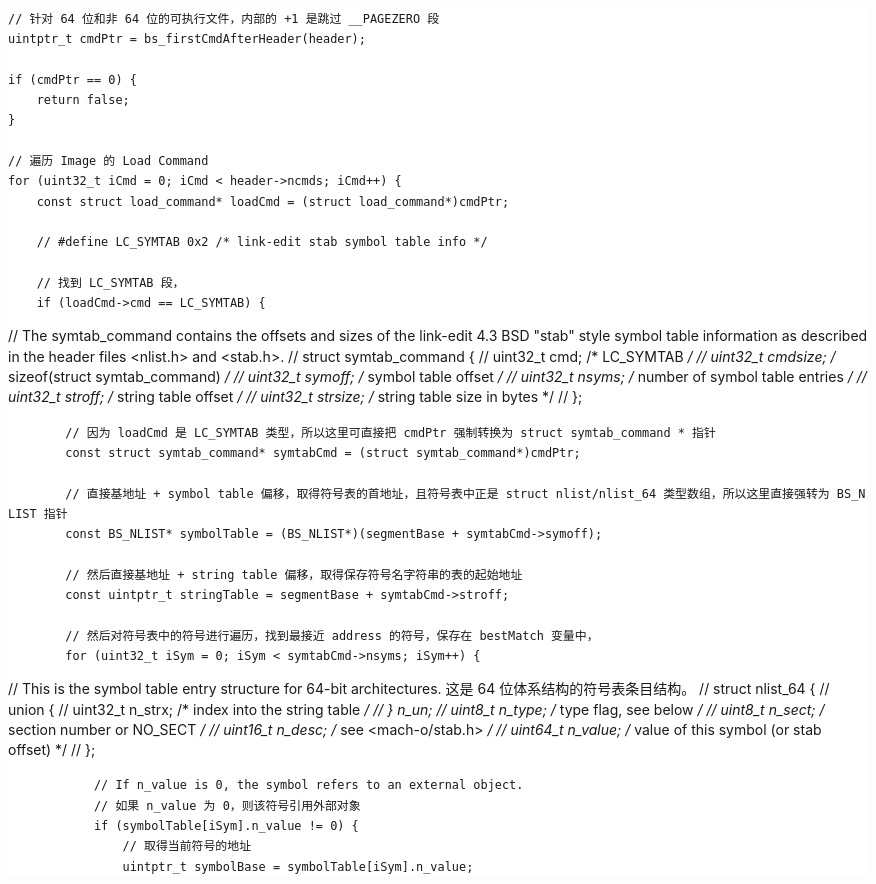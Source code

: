     // 针对 64 位和非 64 位的可执行文件，内部的 +1 是跳过 __PAGEZERO 段
    uintptr_t cmdPtr = bs_firstCmdAfterHeader(header);
    
    if (cmdPtr == 0) {
        return false;
    }
    
    // 遍历 Image 的 Load Command
    for (uint32_t iCmd = 0; iCmd < header->ncmds; iCmd++) {
        const struct load_command* loadCmd = (struct load_command*)cmdPtr;
        
        // #define LC_SYMTAB 0x2 /* link-edit stab symbol table info */
        
        // 找到 LC_SYMTAB 段，
        if (loadCmd->cmd == LC_SYMTAB) {
            
// The symtab_command contains the offsets and sizes of the link-edit 4.3 BSD "stab" style symbol table information as described in the header files <nlist.h> and <stab.h>.
//            struct symtab_command {
//                uint32_t    cmd;        /* LC_SYMTAB */
//                uint32_t    cmdsize;    /* sizeof(struct symtab_command) */
//                uint32_t    symoff;        /* symbol table offset */
//                uint32_t    nsyms;        /* number of symbol table entries */
//                uint32_t    stroff;        /* string table offset */
//                uint32_t    strsize;    /* string table size in bytes */
//            };
            
            // 因为 loadCmd 是 LC_SYMTAB 类型，所以这里可直接把 cmdPtr 强制转换为 struct symtab_command * 指针
            const struct symtab_command* symtabCmd = (struct symtab_command*)cmdPtr;
           
            // 直接基地址 + symbol table 偏移，取得符号表的首地址，且符号表中正是 struct nlist/nlist_64 类型数组，所以这里直接强转为 BS_NLIST 指针
            const BS_NLIST* symbolTable = (BS_NLIST*)(segmentBase + symtabCmd->symoff);
            
            // 然后直接基地址 + string table 偏移，取得保存符号名字符串的表的起始地址
            const uintptr_t stringTable = segmentBase + symtabCmd->stroff;
            
            // 然后对符号表中的符号进行遍历，找到最接近 address 的符号，保存在 bestMatch 变量中，
            for (uint32_t iSym = 0; iSym < symtabCmd->nsyms; iSym++) {
                
//                This is the symbol table entry structure for 64-bit architectures. 这是 64 位体系结构的符号表条目结构。
//                struct nlist_64 {
//                    union {
//                        uint32_t  n_strx; /* index into the string table */
//                    } n_un;
//                    uint8_t n_type;        /* type flag, see below */
//                    uint8_t n_sect;        /* section number or NO_SECT */
//                    uint16_t n_desc;       /* see <mach-o/stab.h> */
//                    uint64_t n_value;      /* value of this symbol (or stab offset) */
//                };
                
                // If n_value is 0, the symbol refers to an external object.
                // 如果 n_value 为 0，则该符号引用外部对象
                if (symbolTable[iSym].n_value != 0) {
                    // 取得当前符号的地址
                    uintptr_t symbolBase = symbolTable[iSym].n_value;
                    
